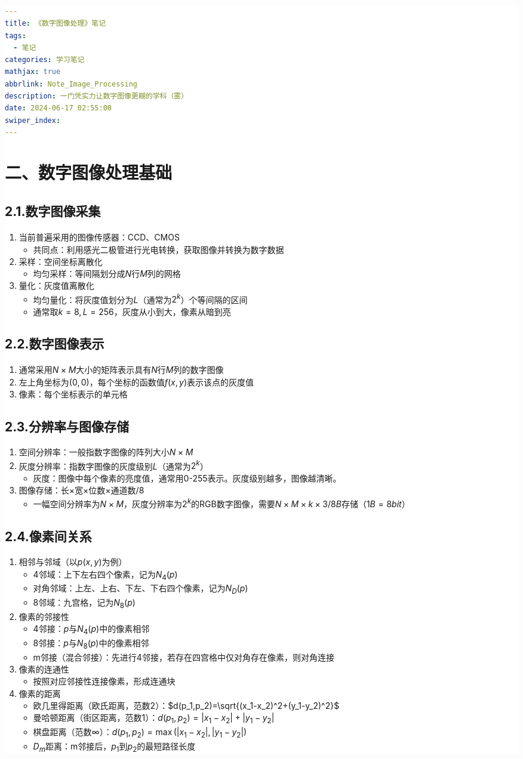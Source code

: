 ```yaml
---
title: 《数字图像处理》笔记
tags:
  - 笔记
categories: 学习笔记
mathjax: true
abbrlink: Note_Image_Processing
description: 一门凭实力让数字图像更糊的学科（雾）
date: 2024-06-17 02:55:00
swiper_index:
---
```

# 二、数字图像处理基础

## 2.1.数字图像采集

1. 当前普遍采用的图像传感器：CCD、CMOS
   - 共同点：利用感光二极管进行光电转换，获取图像并转换为数字数据
2. 采样：空间坐标离散化
   - 均匀采样：等间隔划分成$N$行$M$列的网格
3. 量化：灰度值离散化
   - 均匀量化：将灰度值划分为$L$（通常为$2^k$）个等间隔的区间
   - 通常取$k=8,L=256$，灰度从小到大，像素从暗到亮

## 2.2.数字图像表示

1. 通常采用$N\times M$大小的矩阵表示具有$N$行$M$列的数字图像
2. 左上角坐标为$(0,0)$，每个坐标的函数值$f(x,y)$表示该点的灰度值
3. 像素：每个坐标表示的单元格

## 2.3.分辨率与图像存储

1. 空间分辨率：一般指数字图像的阵列大小$N\times M$
2. 灰度分辨率：指数字图像的灰度级别$L$（通常为$2^k$）
   - 灰度：图像中每个像素的亮度值，通常用0-255表示。灰度级别越多，图像越清晰。
3. 图像存储：长×宽×位数×通道数/8
   - 一幅空间分辨率为$N\times M$，灰度分辨率为$2^k$的RGB数字图像，需要$N\times M\times k\times 3 / 8 B$存储（$1B=8bit$）

## 2.4.像素间关系

1. 相邻与邻域（以$p(x,y)$为例）
   - 4邻域：上下左右四个像素，记为$N_4(p)$
   - 对角邻域：上左、上右、下左、下右四个像素，记为$N_D(p)$
   - 8邻域：九宫格，记为$N_8(p)$
2. 像素的邻接性
   - 4邻接：$p$与$N_4(p)$中的像素相邻
   - 8邻接：$p$与$N_8(p)$中的像素相邻
   - m邻接（混合邻接）：先进行4邻接，若存在四宫格中仅对角存在像素，则对角连接
3. 像素的连通性
   - 按照对应邻接性连接像素，形成连通块
4. 像素的距离
   - 欧几里得距离（欧氏距离，范数2）：$d(p_1,p_2)=\sqrt{(x_1-x_2)^2+(y_1-y_2)^2}$
   - 曼哈顿距离（街区距离，范数1）：$d(p_1,p_2)=|x_1-x_2|+|y_1-y_2|$
   - 棋盘距离（范数$\infty$）：$d(p_1,p_2)=\max(|x_1-x_2|,|y_1-y_2|)$
   - $D_m$距离：m邻接后，$p_1$到$p_2$的最短路径长度
